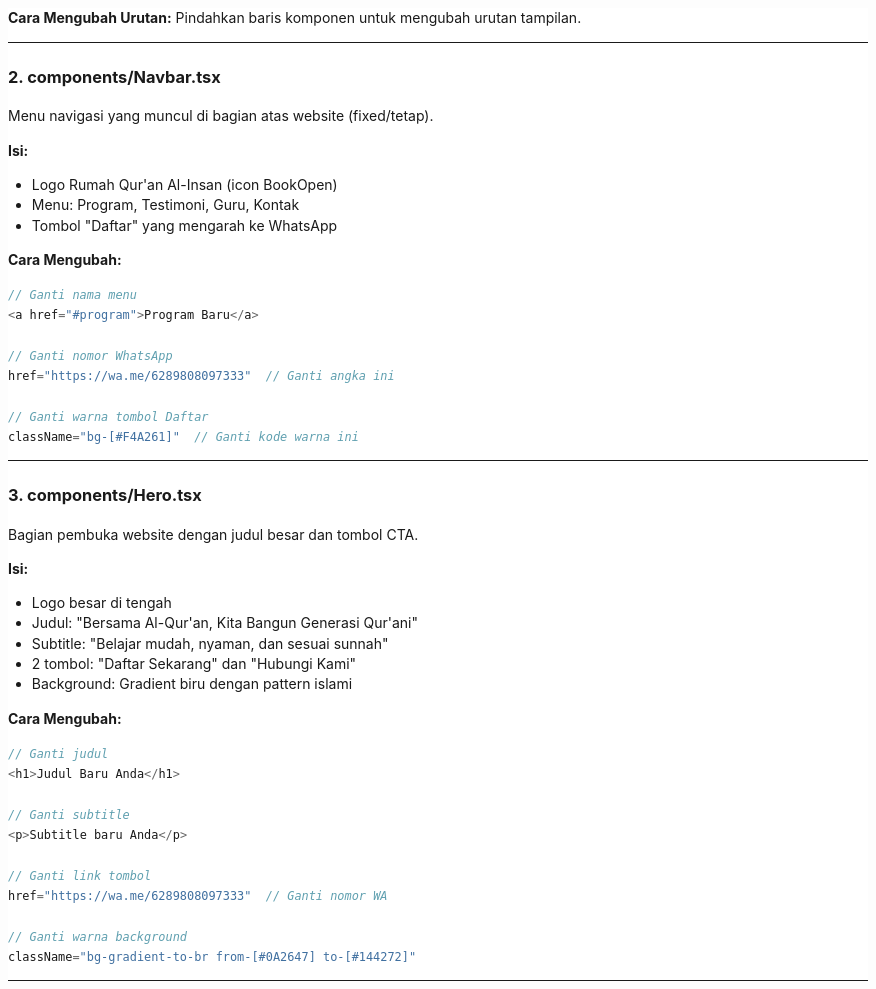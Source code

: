**Cara Mengubah Urutan:**
Pindahkan baris komponen untuk mengubah urutan tampilan.

---

### **2. components/Navbar.tsx**
Menu navigasi yang muncul di bagian atas website (fixed/tetap).

**Isi:**
- Logo Rumah Qur'an Al-Insan (icon BookOpen)
- Menu: Program, Testimoni, Guru, Kontak
- Tombol "Daftar" yang mengarah ke WhatsApp

**Cara Mengubah:**
```typescript
// Ganti nama menu
<a href="#program">Program Baru</a>

// Ganti nomor WhatsApp
href="https://wa.me/6289808097333"  // Ganti angka ini

// Ganti warna tombol Daftar
className="bg-[#F4A261]"  // Ganti kode warna ini
```

---

### **3. components/Hero.tsx**
Bagian pembuka website dengan judul besar dan tombol CTA.

**Isi:**
- Logo besar di tengah
- Judul: "Bersama Al-Qur'an, Kita Bangun Generasi Qur'ani"
- Subtitle: "Belajar mudah, nyaman, dan sesuai sunnah"
- 2 tombol: "Daftar Sekarang" dan "Hubungi Kami"
- Background: Gradient biru dengan pattern islami

**Cara Mengubah:**
```typescript
// Ganti judul
<h1>Judul Baru Anda</h1>

// Ganti subtitle
<p>Subtitle baru Anda</p>

// Ganti link tombol
href="https://wa.me/6289808097333"  // Ganti nomor WA

// Ganti warna background
className="bg-gradient-to-br from-[#0A2647] to-[#144272]"
```

---
